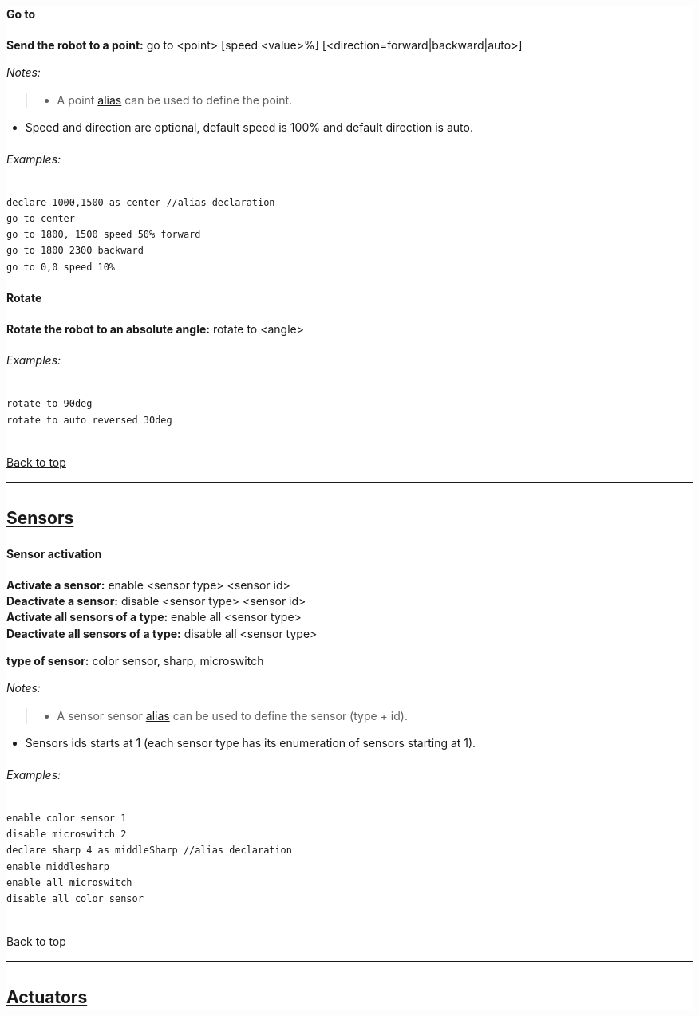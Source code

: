 #### Go to
**Send the robot to a point:** go to \<point> [speed \<value>%] [<direction=forward|backward|auto>]

*Notes:*
> - A point [alias](#aliases) can be used to define the point.
- Speed and direction are optional, default speed is 100% and default direction is auto.

###### Examples:
	declare 1000,1500 as center //alias declaration
	go to center
	go to 1800, 1500 speed 50% forward
	go to 1800 2300 backward
	go to 0,0 speed 10%

#### Rotate
**Rotate the robot to an absolute angle:** rotate to \<angle>

###### Examples:
	rotate to 90deg
	rotate to auto reversed 30deg
	
<br>[Back to top](#top)
	
---
	
## [Sensors](id:sensors)

#### Sensor activation
**Activate a sensor:** enable \<sensor type> \<sensor id><br>
**Deactivate a sensor:** disable \<sensor type> \<sensor id><br>
**Activate all sensors of a type:** enable all \<sensor type><br>
**Deactivate all sensors of a type:** disable all \<sensor type><br>

**type of sensor:** color sensor, sharp, microswitch

*Notes:*
> - A sensor sensor [alias](#aliases) can be used to define the sensor (type + id).<br>
- Sensors ids starts at 1 (each sensor type has its enumeration of sensors starting at 1).

###### Examples:
	enable color sensor 1
	disable microswitch 2
	declare sharp 4 as middleSharp //alias declaration
	enable middlesharp
	enable all microswitch
	disable all color sensor

<br>[Back to top](#top)

---
	
## [Actuators](id:actuators)
